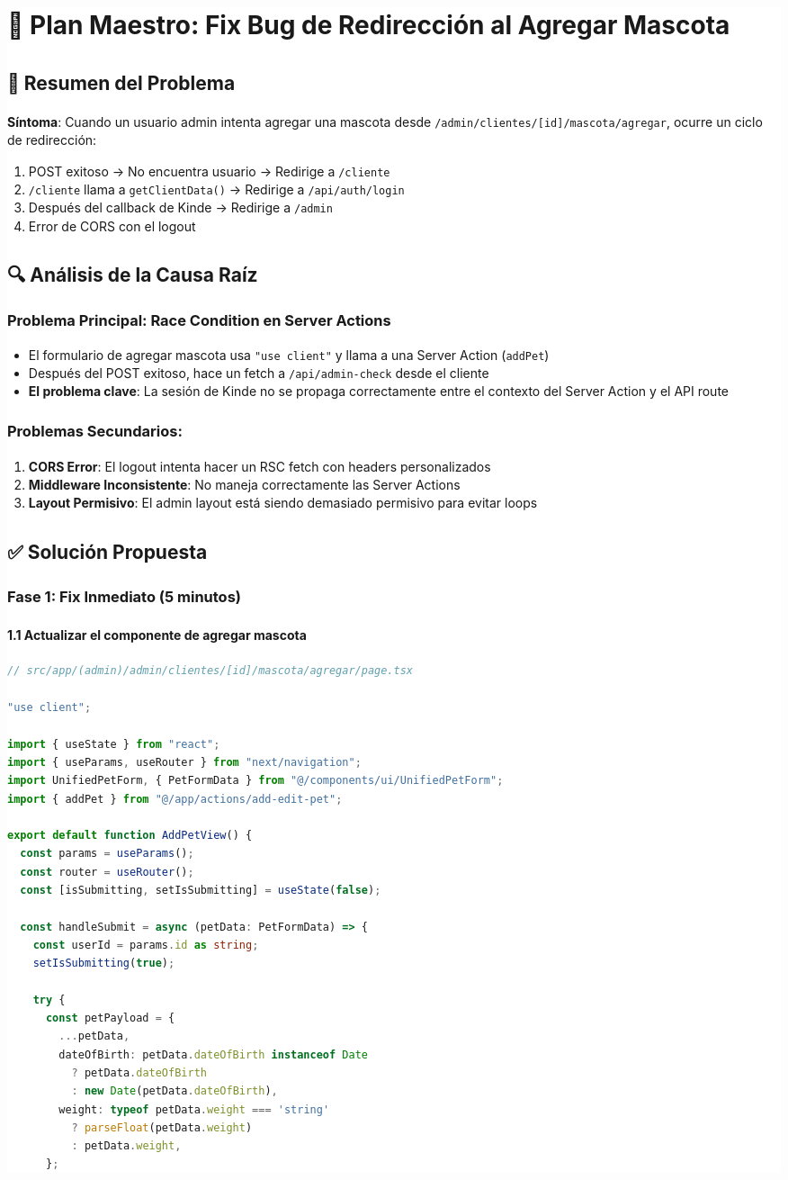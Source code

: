 # 🔧 Plan Maestro: Fix Bug de Redirección al Agregar Mascota

## 🎯 Resumen del Problema

**Síntoma**: Cuando un usuario admin intenta agregar una mascota desde `/admin/clientes/[id]/mascota/agregar`, ocurre un ciclo de redirección:
1. POST exitoso → No encuentra usuario → Redirige a `/cliente`
2. `/cliente` llama a `getClientData()` → Redirige a `/api/auth/login`
3. Después del callback de Kinde → Redirige a `/admin`
4. Error de CORS con el logout

## 🔍 Análisis de la Causa Raíz

### Problema Principal: **Race Condition en Server Actions**
- El formulario de agregar mascota usa `"use client"` y llama a una Server Action (`addPet`)
- Después del POST exitoso, hace un fetch a `/api/admin-check` desde el cliente
- **El problema clave**: La sesión de Kinde no se propaga correctamente entre el contexto del Server Action y el API route

### Problemas Secundarios:
1. **CORS Error**: El logout intenta hacer un RSC fetch con headers personalizados
2. **Middleware Inconsistente**: No maneja correctamente las Server Actions
3. **Layout Permisivo**: El admin layout está siendo demasiado permisivo para evitar loops

## ✅ Solución Propuesta

### Fase 1: Fix Inmediato (5 minutos)

#### 1.1 Actualizar el componente de agregar mascota
```typescript
// src/app/(admin)/admin/clientes/[id]/mascota/agregar/page.tsx

"use client";

import { useState } from "react";
import { useParams, useRouter } from "next/navigation";
import UnifiedPetForm, { PetFormData } from "@/components/ui/UnifiedPetForm";
import { addPet } from "@/app/actions/add-edit-pet";

export default function AddPetView() {
  const params = useParams();
  const router = useRouter();
  const [isSubmitting, setIsSubmitting] = useState(false);

  const handleSubmit = async (petData: PetFormData) => {
    const userId = params.id as string;
    setIsSubmitting(true);

    try {
      const petPayload = {
        ...petData,
        dateOfBirth: petData.dateOfBirth instanceof Date 
          ? petData.dateOfBirth 
          : new Date(petData.dateOfBirth),
        weight: typeof petData.weight === 'string' 
          ? parseFloat(petData.weight) 
          : petData.weight,
      };

```